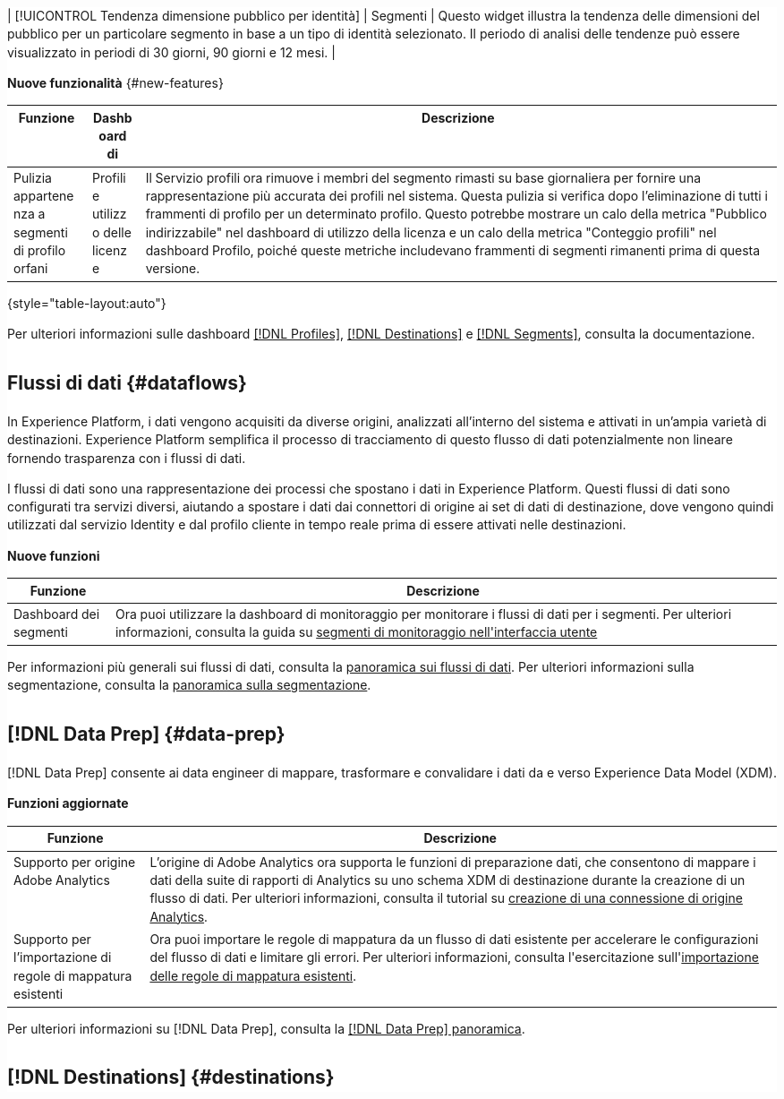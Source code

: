 | [!UICONTROL Tendenza dimensione pubblico per identità] | Segmenti | Questo widget illustra la tendenza delle dimensioni del pubblico per un particolare segmento in base a un tipo di identità selezionato. Il periodo di analisi delle tendenze può essere visualizzato in periodi di 30 giorni, 90 giorni e 12 mesi. |

**Nuove funzionalità** {#new-features}

| Funzione | Dashboard di | Descrizione |
| ------- | --------- | ----------- |
| Pulizia appartenenza a segmenti di profilo orfani | Profili e utilizzo delle licenze | Il Servizio profili ora rimuove i membri del segmento rimasti su base giornaliera per fornire una rappresentazione più accurata dei profili nel sistema. Questa pulizia si verifica dopo l’eliminazione di tutti i frammenti di profilo per un determinato profilo. Questo potrebbe mostrare un calo della metrica &quot;Pubblico indirizzabile&quot; nel dashboard di utilizzo della licenza e un calo della metrica &quot;Conteggio profili&quot; nel dashboard Profilo, poiché queste metriche includevano frammenti di segmenti rimanenti prima di questa versione. |

{style="table-layout:auto"}

Per ulteriori informazioni sulle dashboard [[!DNL Profiles]](../../dashboards/guides/profiles.md), [[!DNL Destinations]](../../dashboards/guides/destinations.md) e [[!DNL Segments]](../../dashboards/guides/audiences.md), consulta la documentazione.

## Flussi di dati {#dataflows}

In Experience Platform, i dati vengono acquisiti da diverse origini, analizzati all’interno del sistema e attivati in un’ampia varietà di destinazioni. Experience Platform semplifica il processo di tracciamento di questo flusso di dati potenzialmente non lineare fornendo trasparenza con i flussi di dati.

I flussi di dati sono una rappresentazione dei processi che spostano i dati in Experience Platform. Questi flussi di dati sono configurati tra servizi diversi, aiutando a spostare i dati dai connettori di origine ai set di dati di destinazione, dove vengono quindi utilizzati dal servizio Identity e dal profilo cliente in tempo reale prima di essere attivati nelle destinazioni.

**Nuove funzioni**

| Funzione | Descrizione |
| ------- | ----------- |
| Dashboard dei segmenti | Ora puoi utilizzare la dashboard di monitoraggio per monitorare i flussi di dati per i segmenti. Per ulteriori informazioni, consulta la guida su [segmenti di monitoraggio nell&#39;interfaccia utente](../../dataflows/ui/monitor-audiences.md) |

Per informazioni più generali sui flussi di dati, consulta la [panoramica sui flussi di dati](../../dataflows/home.md). Per ulteriori informazioni sulla segmentazione, consulta la [panoramica sulla segmentazione](../../segmentation/home.md).

## [!DNL Data Prep] {#data-prep}

[!DNL Data Prep] consente ai data engineer di mappare, trasformare e convalidare i dati da e verso Experience Data Model (XDM).

**Funzioni aggiornate**

| Funzione | Descrizione |
| --- | --- |
| Supporto per origine Adobe Analytics | L’origine di Adobe Analytics ora supporta le funzioni di preparazione dati, che consentono di mappare i dati della suite di rapporti di Analytics su uno schema XDM di destinazione durante la creazione di un flusso di dati. Per ulteriori informazioni, consulta il tutorial su [creazione di una connessione di origine Analytics](../../sources/tutorials/ui/create/adobe-applications/analytics.md). |
| Supporto per l’importazione di regole di mappatura esistenti | Ora puoi importare le regole di mappatura da un flusso di dati esistente per accelerare le configurazioni del flusso di dati e limitare gli errori. Per ulteriori informazioni, consulta l&#39;esercitazione sull&#39;[importazione delle regole di mappatura esistenti](../../data-prep/ui/mapping.md). |

Per ulteriori informazioni su [!DNL Data Prep], consulta la [[!DNL Data Prep] panoramica](../../data-prep/home.md).

## [!DNL Destinations] {#destinations}
